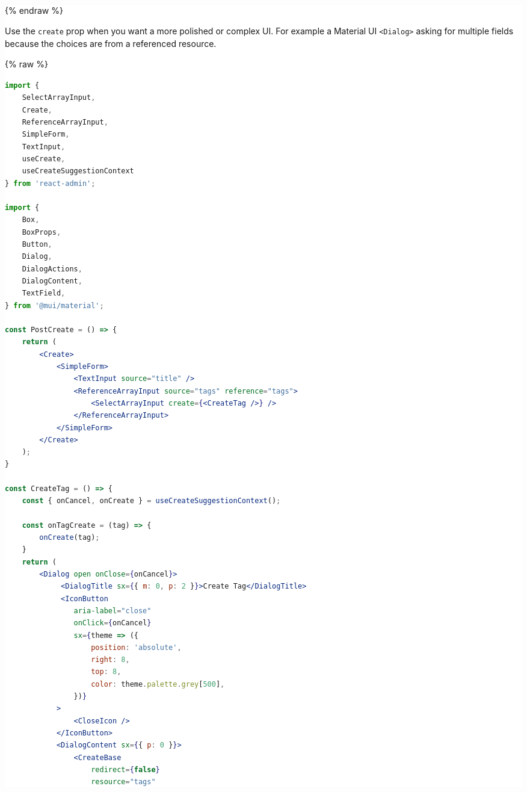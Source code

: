 {% endraw %}

Use the `create` prop when you want a more polished or complex UI. For example a Material UI `<Dialog>` asking for multiple fields because the choices are from a referenced resource.

{% raw %}
```jsx
import {
    SelectArrayInput,
    Create,
    ReferenceArrayInput,
    SimpleForm,
    TextInput,
    useCreate,
    useCreateSuggestionContext
} from 'react-admin';

import {
    Box,
    BoxProps,
    Button,
    Dialog,
    DialogActions,
    DialogContent,
    TextField,
} from '@mui/material';

const PostCreate = () => {
    return (
        <Create>
            <SimpleForm>
                <TextInput source="title" />
                <ReferenceArrayInput source="tags" reference="tags">
                    <SelectArrayInput create={<CreateTag />} />
                </ReferenceArrayInput>
            </SimpleForm>
        </Create>
    );
}

const CreateTag = () => {
    const { onCancel, onCreate } = useCreateSuggestionContext();
 
    const onTagCreate = (tag) => {
        onCreate(tag);
    }
    return (
        <Dialog open onClose={onCancel}>
             <DialogTitle sx={{ m: 0, p: 2 }}>Create Tag</DialogTitle>
             <IconButton
                aria-label="close"
                onClick={onCancel}
                sx={theme => ({
                    position: 'absolute',
                    right: 8,
                    top: 8,
                    color: theme.palette.grey[500],
                })}
            >
                <CloseIcon />
            </IconButton>
            <DialogContent sx={{ p: 0 }}>
                <CreateBase
                    redirect={false}
                    resource="tags"
```